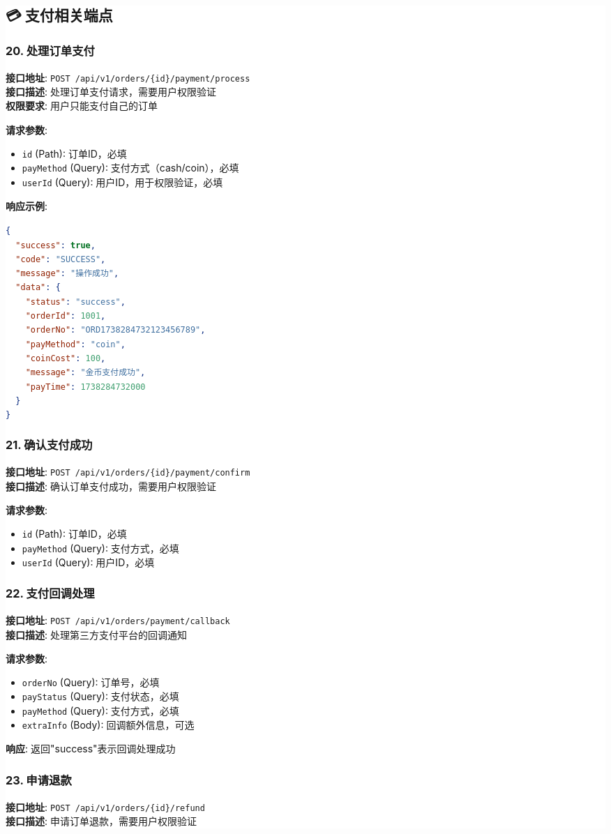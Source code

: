 
## 💳 支付相关端点

### 20. 处理订单支付
**接口地址**: `POST /api/v1/orders/{id}/payment/process`  
**接口描述**: 处理订单支付请求，需要用户权限验证  
**权限要求**: 用户只能支付自己的订单

**请求参数**:
- `id` (Path): 订单ID，必填
- `payMethod` (Query): 支付方式（cash/coin），必填
- `userId` (Query): 用户ID，用于权限验证，必填

**响应示例**:
```json
{
  "success": true,
  "code": "SUCCESS",
  "message": "操作成功",
  "data": {
    "status": "success",
    "orderId": 1001,
    "orderNo": "ORD1738284732123456789",
    "payMethod": "coin",
    "coinCost": 100,
    "message": "金币支付成功",
    "payTime": 1738284732000
  }
}
```

### 21. 确认支付成功
**接口地址**: `POST /api/v1/orders/{id}/payment/confirm`  
**接口描述**: 确认订单支付成功，需要用户权限验证

**请求参数**:
- `id` (Path): 订单ID，必填
- `payMethod` (Query): 支付方式，必填
- `userId` (Query): 用户ID，必填

### 22. 支付回调处理
**接口地址**: `POST /api/v1/orders/payment/callback`  
**接口描述**: 处理第三方支付平台的回调通知

**请求参数**:
- `orderNo` (Query): 订单号，必填
- `payStatus` (Query): 支付状态，必填
- `payMethod` (Query): 支付方式，必填
- `extraInfo` (Body): 回调额外信息，可选

**响应**: 返回"success"表示回调处理成功

### 23. 申请退款
**接口地址**: `POST /api/v1/orders/{id}/refund`  
**接口描述**: 申请订单退款，需要用户权限验证
